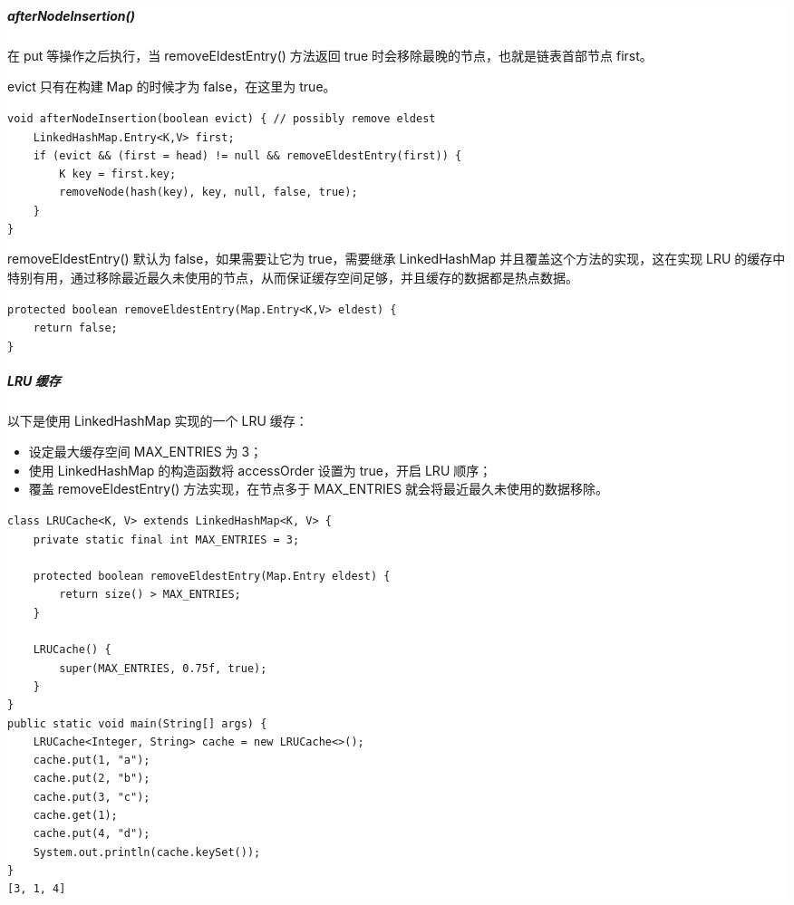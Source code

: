##### afterNodeInsertion()

在 put 等操作之后执行，当 removeEldestEntry() 方法返回 true 时会移除最晚的节点，也就是链表首部节点 first。

evict 只有在构建 Map 的时候才为 false，在这里为 true。

```
void afterNodeInsertion(boolean evict) { // possibly remove eldest
    LinkedHashMap.Entry<K,V> first;
    if (evict && (first = head) != null && removeEldestEntry(first)) {
        K key = first.key;
        removeNode(hash(key), key, null, false, true);
    }
}
```

removeEldestEntry() 默认为 false，如果需要让它为 true，需要继承 LinkedHashMap 并且覆盖这个方法的实现，这在实现 LRU 的缓存中特别有用，通过移除最近最久未使用的节点，从而保证缓存空间足够，并且缓存的数据都是热点数据。

```
protected boolean removeEldestEntry(Map.Entry<K,V> eldest) {
    return false;
}
```

##### LRU 缓存

以下是使用 LinkedHashMap 实现的一个 LRU 缓存：

- 设定最大缓存空间 MAX_ENTRIES 为 3；
- 使用 LinkedHashMap 的构造函数将 accessOrder 设置为 true，开启 LRU 顺序；
- 覆盖 removeEldestEntry() 方法实现，在节点多于 MAX_ENTRIES 就会将最近最久未使用的数据移除。

```
class LRUCache<K, V> extends LinkedHashMap<K, V> {
    private static final int MAX_ENTRIES = 3;

    protected boolean removeEldestEntry(Map.Entry eldest) {
        return size() > MAX_ENTRIES;
    }

    LRUCache() {
        super(MAX_ENTRIES, 0.75f, true);
    }
}
public static void main(String[] args) {
    LRUCache<Integer, String> cache = new LRUCache<>();
    cache.put(1, "a");
    cache.put(2, "b");
    cache.put(3, "c");
    cache.get(1);
    cache.put(4, "d");
    System.out.println(cache.keySet());
}
[3, 1, 4]
```
